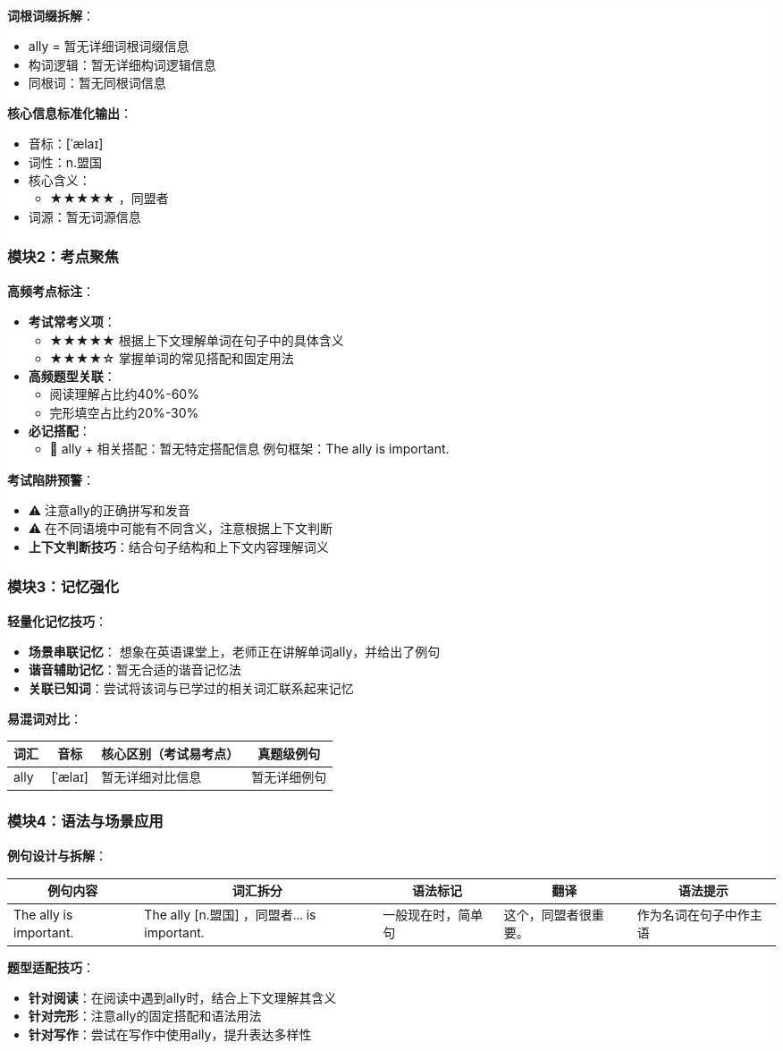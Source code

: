 **词根词缀拆解**：
- ally = 暂无详细词根词缀信息
- 构词逻辑：暂无详细构词逻辑信息
- 同根词：暂无同根词信息

**核心信息标准化输出**：
- 音标：[ˈælaɪ]
- 词性：n.盟国
- 核心含义：
  - ★★★★★ ，同盟者
- 词源：暂无词源信息

### 模块2：考点聚焦

**高频考点标注**：
- **考试常考义项**：
  - ★★★★★ 根据上下文理解单词在句子中的具体含义
  - ★★★★☆ 掌握单词的常见搭配和固定用法
- **高频题型关联**：
  - 阅读理解占比约40%-60%
  - 完形填空占比约20%-30%
- **必记搭配**：
  - 📌 ally + 相关搭配：暂无特定搭配信息
    例句框架：The ally is important.

**考试陷阱预警**：
- ⚠️ 注意ally的正确拼写和发音
- ⚠️ 在不同语境中可能有不同含义，注意根据上下文判断
- **上下文判断技巧**：结合句子结构和上下文内容理解词义

### 模块3：记忆强化

**轻量化记忆技巧**：
- **场景串联记忆**：
  想象在英语课堂上，老师正在讲解单词ally，并给出了例句
- **谐音辅助记忆**：暂无合适的谐音记忆法
- **关联已知词**：尝试将该词与已学过的相关词汇联系起来记忆

**易混词对比**：

| 词汇 | 音标 | 核心区别（考试易考点） | 真题级例句 |
|------|------|-------------------------|------------|
| ally | [ˈælaɪ] | 暂无详细对比信息 | 暂无详细例句 |

### 模块4：语法与场景应用

**例句设计与拆解**：

| 例句内容 | 词汇拆分 | 语法标记 | 翻译 | 语法提示 |
|---------|---------|---------|------|---------|
| The ally is important. | The ally [n.盟国] ，同盟者... is important. | 一般现在时，简单句 | 这个，同盟者很重要。 | 作为名词在句子中作主语 |

**题型适配技巧**：
- **针对阅读**：在阅读中遇到ally时，结合上下文理解其含义
- **针对完形**：注意ally的固定搭配和语法用法
- **针对写作**：尝试在写作中使用ally，提升表达多样性
